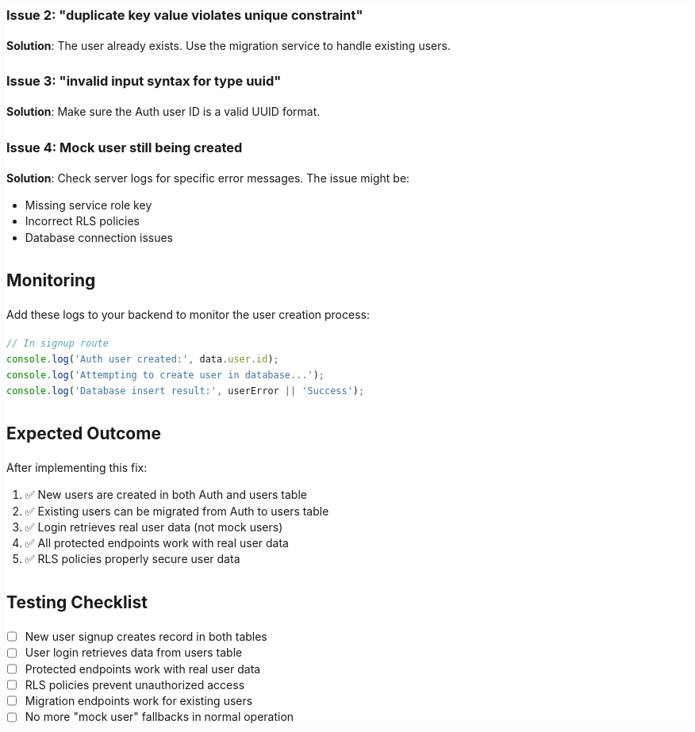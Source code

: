 ### **Issue 2: "duplicate key value violates unique constraint"**
**Solution**: The user already exists. Use the migration service to handle existing users.

### **Issue 3: "invalid input syntax for type uuid"**
**Solution**: Make sure the Auth user ID is a valid UUID format.

### **Issue 4: Mock user still being created**
**Solution**: Check server logs for specific error messages. The issue might be:
- Missing service role key
- Incorrect RLS policies
- Database connection issues

## **Monitoring**

Add these logs to your backend to monitor the user creation process:

```typescript
// In signup route
console.log('Auth user created:', data.user.id);
console.log('Attempting to create user in database...');
console.log('Database insert result:', userError || 'Success');
```

## **Expected Outcome**

After implementing this fix:
1. ✅ New users are created in both Auth and users table
2. ✅ Existing users can be migrated from Auth to users table
3. ✅ Login retrieves real user data (not mock users)
4. ✅ All protected endpoints work with real user data
5. ✅ RLS policies properly secure user data

## **Testing Checklist**

- [ ] New user signup creates record in both tables
- [ ] User login retrieves data from users table
- [ ] Protected endpoints work with real user data
- [ ] RLS policies prevent unauthorized access
- [ ] Migration endpoints work for existing users
- [ ] No more "mock user" fallbacks in normal operation
